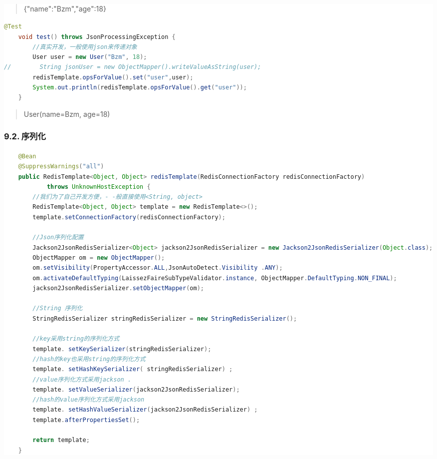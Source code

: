 >   {"name":"Bzm","age":18}

```java
@Test
    void test() throws JsonProcessingException {
        //真实开发，一般使用json来传递对象
        User user = new User("Bzm", 18);
//        String jsonUser = new ObjectMapper().writeValueAsString(user);
        redisTemplate.opsForValue().set("user",user);
        System.out.println(redisTemplate.opsForValue().get("user"));
    }
```

>   User(name=Bzm, age=18)

### 9.2. 序列化

```java
	@Bean
    @SuppressWarnings("all")
    public RedisTemplate<Object, Object> redisTemplate(RedisConnectionFactory redisConnectionFactory)
            throws UnknownHostException {
        //我们为了自己开发方便，- -般直接使用<String, object>
        RedisTemplate<Object, Object> template = new RedisTemplate<>();
        template.setConnectionFactory(redisConnectionFactory);

        //Json序列化配置
        Jackson2JsonRedisSerializer<Object> jackson2JsonRedisSerializer = new Jackson2JsonRedisSerializer(Object.class);
        ObjectMapper om = new ObjectMapper();
        om.setVisibility(PropertyAccessor.ALL,JsonAutoDetect.Visibility .ANY);
        om.activateDefaultTyping(LaissezFaireSubTypeValidator.instance, ObjectMapper.DefaultTyping.NON_FINAL);
        jackson2JsonRedisSerializer.setObjectMapper(om);

        //String 序列化
        StringRedisSerializer stringRedisSerializer = new StringRedisSerializer();

        //key采用string的序列化方式
        template. setKeySerializer(stringRedisSerializer);
        //hash的key也采用string的序列化方式
        template. setHashKeySerializer( stringRedisSerializer) ;
        //value序列化方式采用jackson .
        template. setValueSerializer(jackson2JsonRedisSerializer);
        //hash的value序列化方式采用jackson
        template. setHashValueSerializer(jackson2JsonRedisSerializer) ;
        template.afterPropertiesSet();

        return template;
    }
```
